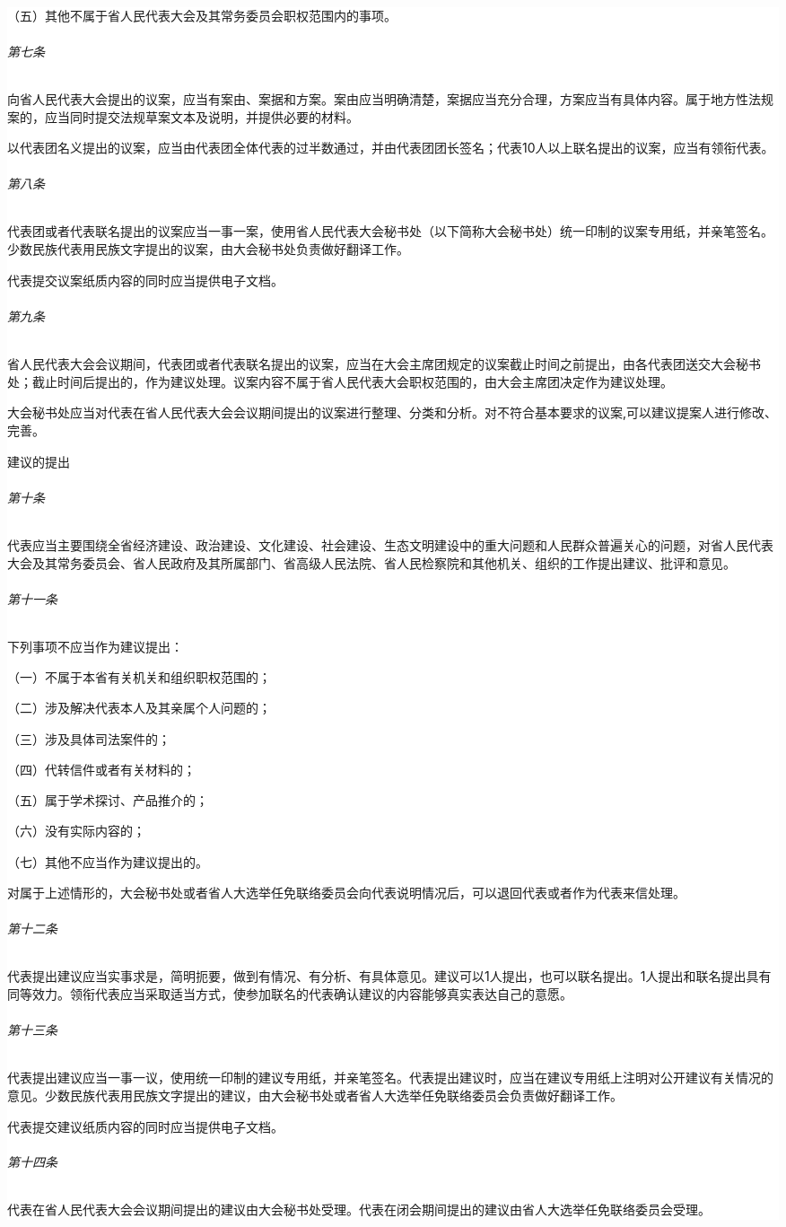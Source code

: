 （五）其他不属于省人民代表大会及其常务委员会职权范围内的事项。

###### 第七条

向省人民代表大会提出的议案，应当有案由、案据和方案。案由应当明确清楚，案据应当充分合理，方案应当有具体内容。属于地方性法规案的，应当同时提交法规草案文本及说明，并提供必要的材料。

以代表团名义提出的议案，应当由代表团全体代表的过半数通过，并由代表团团长签名；代表10人以上联名提出的议案，应当有领衔代表。

###### 第八条

代表团或者代表联名提出的议案应当一事一案，使用省人民代表大会秘书处（以下简称大会秘书处）统一印制的议案专用纸，并亲笔签名。少数民族代表用民族文字提出的议案，由大会秘书处负责做好翻译工作。

代表提交议案纸质内容的同时应当提供电子文档。

###### 第九条

省人民代表大会会议期间，代表团或者代表联名提出的议案，应当在大会主席团规定的议案截止时间之前提出，由各代表团送交大会秘书处；截止时间后提出的，作为建议处理。议案内容不属于省人民代表大会职权范围的，由大会主席团决定作为建议处理。

大会秘书处应当对代表在省人民代表大会会议期间提出的议案进行整理、分类和分析。对不符合基本要求的议案,可以建议提案人进行修改、完善。

建议的提出

###### 第十条

代表应当主要围绕全省经济建设、政治建设、文化建设、社会建设、生态文明建设中的重大问题和人民群众普遍关心的问题，对省人民代表大会及其常务委员会、省人民政府及其所属部门、省高级人民法院、省人民检察院和其他机关、组织的工作提出建议、批评和意见。

###### 第十一条

下列事项不应当作为建议提出：

（一）不属于本省有关机关和组织职权范围的；

（二）涉及解决代表本人及其亲属个人问题的；

（三）涉及具体司法案件的；

（四）代转信件或者有关材料的；

（五）属于学术探讨、产品推介的；

（六）没有实际内容的；

（七）其他不应当作为建议提出的。

对属于上述情形的，大会秘书处或者省人大选举任免联络委员会向代表说明情况后，可以退回代表或者作为代表来信处理。

###### 第十二条

代表提出建议应当实事求是，简明扼要，做到有情况、有分析、有具体意见。建议可以1人提出，也可以联名提出。1人提出和联名提出具有同等效力。领衔代表应当采取适当方式，使参加联名的代表确认建议的内容能够真实表达自己的意愿。

###### 第十三条

代表提出建议应当一事一议，使用统一印制的建议专用纸，并亲笔签名。代表提出建议时，应当在建议专用纸上注明对公开建议有关情况的意见。少数民族代表用民族文字提出的建议，由大会秘书处或者省人大选举任免联络委员会负责做好翻译工作。

代表提交建议纸质内容的同时应当提供电子文档。

###### 第十四条

代表在省人民代表大会会议期间提出的建议由大会秘书处受理。代表在闭会期间提出的建议由省人大选举任免联络委员会受理。
